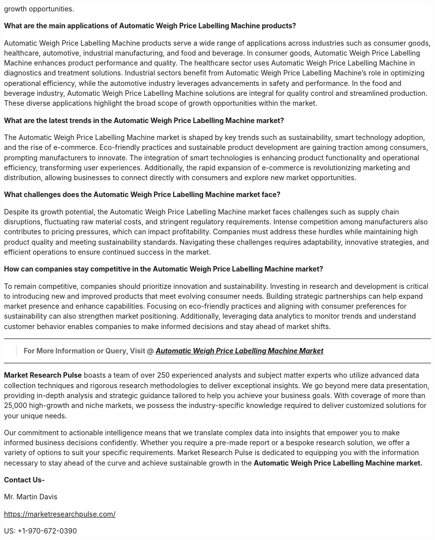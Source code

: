 growth opportunities.</p><p><strong>What are the main applications of Automatic Weigh Price Labelling Machine products?</strong></p><p>Automatic Weigh Price Labelling Machine products serve a wide range of applications across industries such as consumer goods, healthcare, automotive, industrial manufacturing, and food and beverage. In consumer goods, Automatic Weigh Price Labelling Machine enhances product performance and quality. The healthcare sector uses Automatic Weigh Price Labelling Machine in diagnostics and treatment solutions. Industrial sectors benefit from Automatic Weigh Price Labelling Machine&rsquo;s role in optimizing operational efficiency, while the automotive industry leverages advancements in safety and performance. In the food and beverage industry, Automatic Weigh Price Labelling Machine solutions are integral for quality control and streamlined production. These diverse applications highlight the broad scope of growth opportunities within the market.</p><p><strong>What are the latest trends in the Automatic Weigh Price Labelling Machine market?</strong></p><p>The Automatic Weigh Price Labelling Machine market is shaped by key trends such as sustainability, smart technology adoption, and the rise of e-commerce. Eco-friendly practices and sustainable product development are gaining traction among consumers, prompting manufacturers to innovate. The integration of smart technologies is enhancing product functionality and operational efficiency, transforming user experiences. Additionally, the rapid expansion of e-commerce is revolutionizing marketing and distribution, allowing businesses to connect directly with consumers and explore new market opportunities.</p><p><strong>What challenges does the Automatic Weigh Price Labelling Machine market face?</strong></p><p>Despite its growth potential, the Automatic Weigh Price Labelling Machine market faces challenges such as supply chain disruptions, fluctuating raw material costs, and stringent regulatory requirements. Intense competition among manufacturers also contributes to pricing pressures, which can impact profitability. Companies must address these hurdles while maintaining high product quality and meeting sustainability standards. Navigating these challenges requires adaptability, innovative strategies, and efficient operations to ensure continued success in the market.</p><p><strong>How can companies stay competitive in the Automatic Weigh Price Labelling Machine market?</strong></p><p>To remain competitive, companies should prioritize innovation and sustainability. Investing in research and development is critical to introducing new and improved products that meet evolving consumer needs. Building strategic partnerships can help expand market presence and enhance capabilities. Focusing on eco-friendly practices and aligning with consumer preferences for sustainability can also strengthen market positioning. Additionally, leveraging data analytics to monitor trends and understand customer behavior enables companies to make informed decisions and stay ahead of market shifts.</p><hr /><blockquote><p><strong>For More Information or Query, Visit @&nbsp;<em><a href="https://marketresearchpulse.com/report/76629/automatic-weigh-price-labelling-machine-market?utm_source=Linkedin&utm_medium=0115">Automatic Weigh Price Labelling Machine Market</a></em></strong></p></blockquote><hr /><p><strong>Market Research Pulse</strong> boasts a team of over 250 experienced analysts and subject matter experts who utilize advanced data collection techniques and rigorous research methodologies to deliver exceptional insights. We go beyond mere data presentation, providing in-depth analysis and strategic guidance tailored to help you achieve your business goals. With coverage of more than 25,000 high-growth and niche markets, we possess the industry-specific knowledge required to deliver customized solutions for your unique needs.</p><p>Our commitment to actionable intelligence means that we translate complex data into insights that empower you to make informed business decisions confidently. Whether you require a pre-made report or a bespoke research solution, we offer a variety of options to suit your specific requirements. Market Research Pulse is dedicated to equipping you with the information necessary to stay ahead of the curve and achieve sustainable growth in the <strong>Automatic Weigh Price Labelling Machine market.</strong></p><p><strong>Contact Us-</strong></p><p>Mr. Martin Davis</p><p>https://marketresearchpulse.com/</p><p>US: +1-970-672-0390</p>
